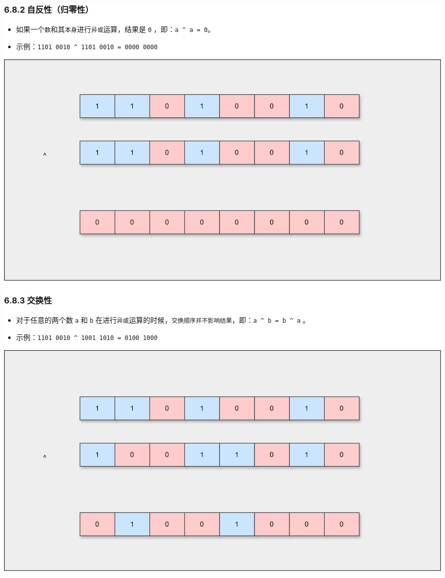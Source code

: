 ### 6.8.2 自反性（归零性）

* 如果一个`数`和其`本身`进行`异或`运算，结果是 `0` ，即：`a ^ a = 0`。



* 示例：`1101 0010 ^ 1101 0010 = 0000 0000`

![1101 0010 ^ 1101 0010 = 0000 0000](./assets/28.svg)

### 6.8.3 交换性

* 对于任意的两个数 `a` 和 `b` 在进行`异或`运算的时候，`交换顺序并不影响结果`，即：`a ^ b = b ^ a` 。



* 示例：`1101 0010 ^ 1001 1010 = 0100 1000`

![1101 0010 ^ 1001 1010 = 0100 1000](./assets/29.svg)
